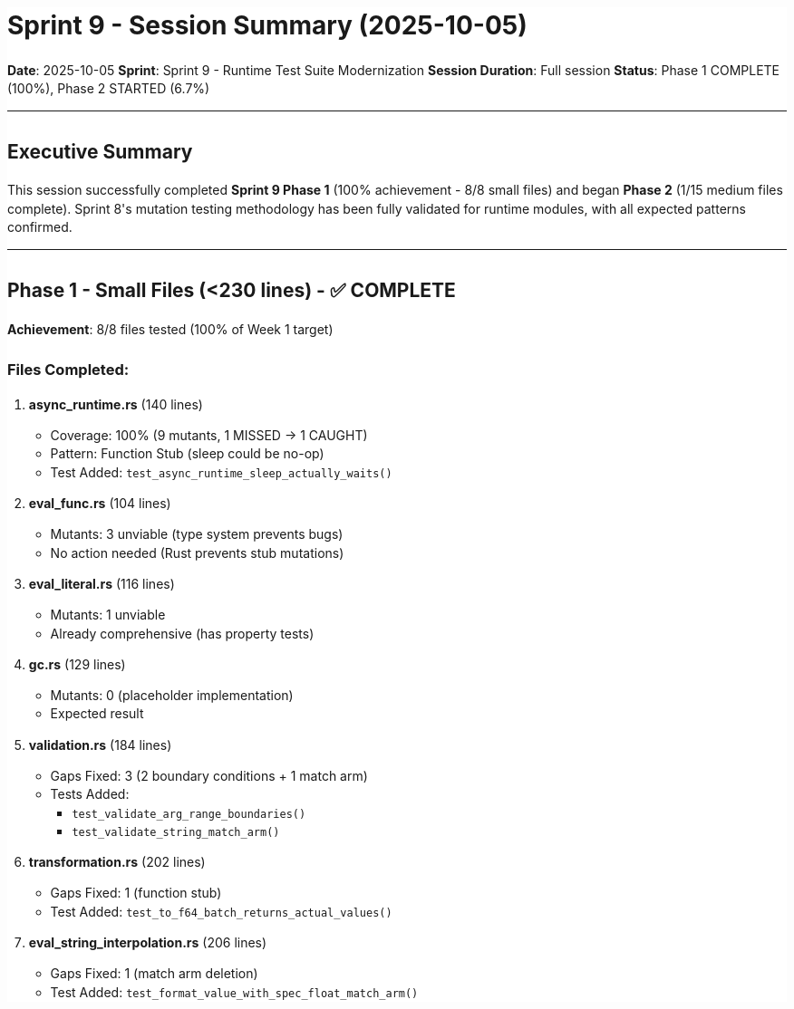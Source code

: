 # Sprint 9 - Session Summary (2025-10-05)

**Date**: 2025-10-05
**Sprint**: Sprint 9 - Runtime Test Suite Modernization
**Session Duration**: Full session
**Status**: Phase 1 COMPLETE (100%), Phase 2 STARTED (6.7%)

---

## Executive Summary

This session successfully completed **Sprint 9 Phase 1** (100% achievement - 8/8 small files) and began **Phase 2** (1/15 medium files complete). Sprint 8's mutation testing methodology has been fully validated for runtime modules, with all expected patterns confirmed.

---

## Phase 1 - Small Files (<230 lines) - ✅ COMPLETE

**Achievement**: 8/8 files tested (100% of Week 1 target)

### Files Completed:

1. **async_runtime.rs** (140 lines)
   - Coverage: 100% (9 mutants, 1 MISSED → 1 CAUGHT)
   - Pattern: Function Stub (sleep could be no-op)
   - Test Added: `test_async_runtime_sleep_actually_waits()`

2. **eval_func.rs** (104 lines)
   - Mutants: 3 unviable (type system prevents bugs)
   - No action needed (Rust prevents stub mutations)

3. **eval_literal.rs** (116 lines)
   - Mutants: 1 unviable
   - Already comprehensive (has property tests)

4. **gc.rs** (129 lines)
   - Mutants: 0 (placeholder implementation)
   - Expected result

5. **validation.rs** (184 lines)
   - Gaps Fixed: 3 (2 boundary conditions + 1 match arm)
   - Tests Added:
     - `test_validate_arg_range_boundaries()`
     - `test_validate_string_match_arm()`

6. **transformation.rs** (202 lines)
   - Gaps Fixed: 1 (function stub)
   - Test Added: `test_to_f64_batch_returns_actual_values()`

7. **eval_string_interpolation.rs** (206 lines)
   - Gaps Fixed: 1 (match arm deletion)
   - Test Added: `test_format_value_with_spec_float_match_arm()`
